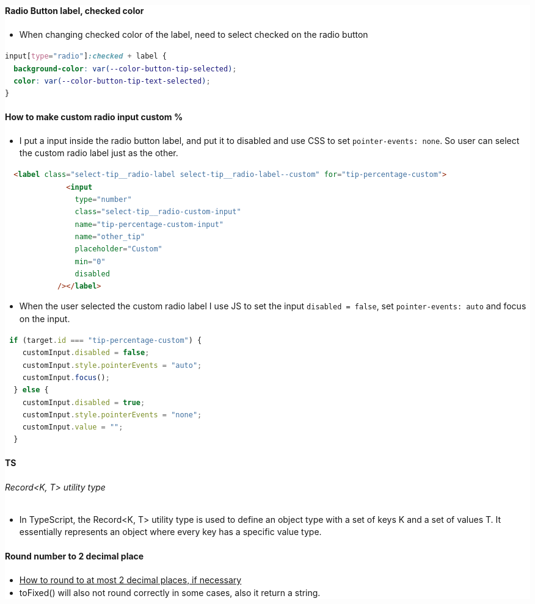#### Radio Button label, checked color
- When changing checked color of the label, need to select checked on the radio button
``` css
input[type="radio"]:checked + label {
  background-color: var(--color-button-tip-selected);
  color: var(--color-button-tip-text-selected);
}
```

#### How to make custom radio input custom %
- I put a input inside the radio button label, and put it to disabled and use CSS to set `pointer-events: none`.
So user can select the custom radio label just as the other.

```html
  <label class="select-tip__radio-label select-tip__radio-label--custom" for="tip-percentage-custom">
              <input
                type="number"
                class="select-tip__radio-custom-input"
                name="tip-percentage-custom-input"
                name="other_tip"
                placeholder="Custom"
                min="0"
                disabled
            /></label>
```
- When the user selected the custom radio label I use JS to set the input `disabled = false`, set `pointer-events: auto` and focus on the input. 

``` js
 if (target.id === "tip-percentage-custom") {
    customInput.disabled = false;
    customInput.style.pointerEvents = "auto";
    customInput.focus();
  } else {
    customInput.disabled = true;
    customInput.style.pointerEvents = "none";
    customInput.value = "";
  }
```


#### TS

###### Record<K, T> utility type

- In TypeScript, the Record<K, T> utility type is used to define an object type with a set of keys K and a set of values T. It essentially represents an object where every key has a specific value type.

#### Round number to 2 decimal place

- [How to round to at most 2 decimal places, if necessary](https://stackoverflow.com/questions/11832914/how-to-round-to-at-most-2-decimal-places-if-necessary)
- toFixed() will also not round correctly in some cases, also it return a string.
